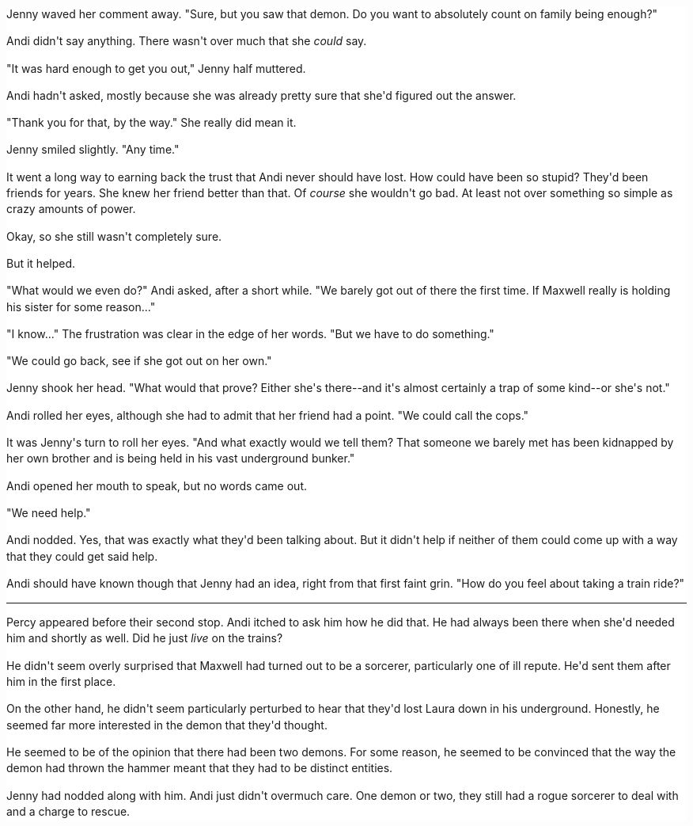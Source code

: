 Jenny waved her comment away. "Sure, but you saw that demon. Do you want to absolutely count on family being enough?"

Andi didn't say anything. There wasn't over much that she *could* say.

"It was hard enough to get you out," Jenny half muttered.

Andi hadn't asked, mostly because she was already pretty sure that she'd figured out the answer.

"Thank you for that, by the way." She really did mean it.

Jenny smiled slightly. "Any time."

It went a long way to earning back the trust that Andi never should have lost. How could have been so stupid? They'd been friends for years. She knew her friend better than that. Of *course* she wouldn't go bad. At least not over something so simple as crazy amounts of power.

Okay, so she still wasn't completely sure.

But it helped.

"What would we even do?" Andi asked, after a short while. "We barely got out of there the first time. If Maxwell really is holding his sister for some reason..."

"I know..." The frustration was clear in the edge of her words. "But we have to do something."

"We could go back, see if she got out on her own."

Jenny shook her head. "What would that prove? Either she's there--and it's almost certainly a trap of some kind--or she's not."

Andi rolled her eyes, although she had to admit that her friend had a point. "We could call the cops."

It was Jenny's turn to roll her eyes. "And what exactly would we tell them? That someone we barely met has been kidnapped by her own brother and is being held in his vast underground bunker."

Andi opened her mouth to speak, but no words came out.

"We need help."

Andi nodded. Yes, that was exactly what they'd been talking about. But it didn't help if neither of them could come up with a way that they could get said help.

Andi should have known though that Jenny had an idea, right from that first faint grin. "How do you feel about taking a train ride?"

* * *

Percy appeared before their second stop. Andi itched to ask him how he did that. He had always been there when she'd needed him and shortly as well. Did he just *live* on the trains?

He didn't seem overly surprised that Maxwell had turned out to be a sorcerer, particularly one of ill repute. He'd sent them after him in the first place.

On the other hand, he didn't seem particularly perturbed to hear that they'd lost Laura down in his underground. Honestly, he seemed far more interested in the demon that they'd thought.

He seemed to be of the opinion that there had been two demons. For some reason, he seemed to be convinced that the way the demon had thrown the hammer meant that they had to be distinct entities.

Jenny had nodded along with him. Andi just didn't overmuch care. One demon or two, they still had a rogue sorcerer to deal with and a charge to rescue.
